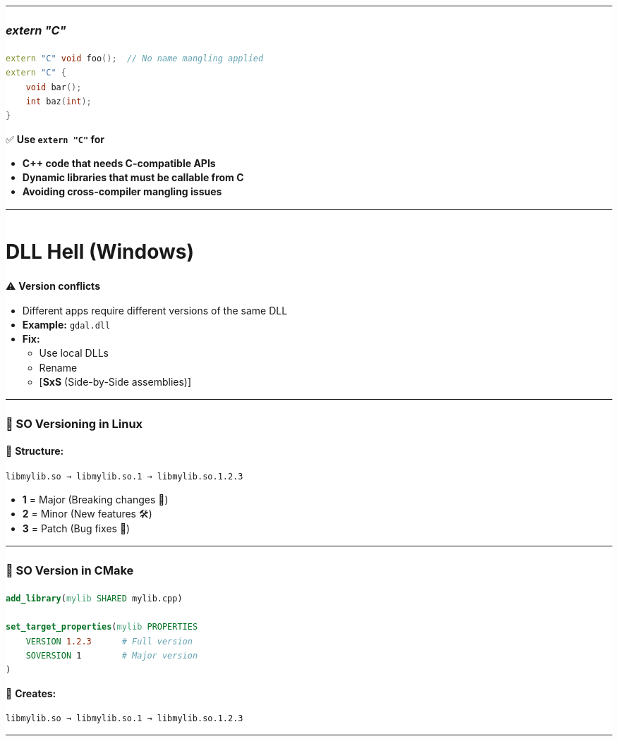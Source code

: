 

--- 

### *extern "C"*
```cpp
extern "C" void foo();  // No name mangling applied
extern "C" {
    void bar();
    int baz(int);
}
```

✅ **Use `extern "C"` for**
- **C++ code that needs C-compatible APIs**
- **Dynamic libraries that must be callable from C**
- **Avoiding cross-compiler mangling issues**

---

# DLL Hell (Windows)

⚠️ **Version conflicts**  
* Different apps require different versions of the same DLL  
* **Example:** `gdal.dll` 
* **Fix:** 
  * Use local DLLs 
  * Rename 
  * [**SxS** (Side-by-Side assemblies)]

---


### **📌 SO Versioning in Linux**  

🔹 **Structure:**  
```
libmylib.so → libmylib.so.1 → libmylib.so.1.2.3
```
- **1** = Major (Breaking changes 🚨)  
- **2** = Minor (New features 🛠️)  
- **3** = Patch (Bug fixes 🐞)  

---

### **📌 SO Version in CMake**  

```cmake
add_library(mylib SHARED mylib.cpp)

set_target_properties(mylib PROPERTIES
    VERSION 1.2.3      # Full version
    SOVERSION 1        # Major version
)
```
🔹 **Creates:**  
```
libmylib.so → libmylib.so.1 → libmylib.so.1.2.3
```

---